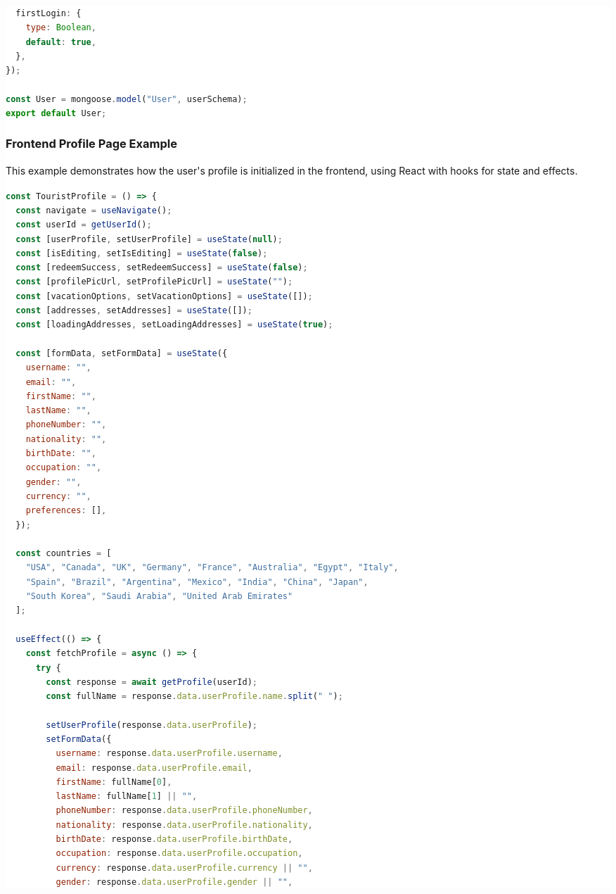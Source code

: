 ```javascript
  firstLogin: {
    type: Boolean,
    default: true,
  },
});

const User = mongoose.model("User", userSchema);
export default User;
```
### Frontend Profile Page Example
This example demonstrates how the user's profile is initialized in the frontend, using React with hooks for state and effects.

```javascript
const TouristProfile = () => {
  const navigate = useNavigate();
  const userId = getUserId();
  const [userProfile, setUserProfile] = useState(null);
  const [isEditing, setIsEditing] = useState(false);
  const [redeemSuccess, setRedeemSuccess] = useState(false);
  const [profilePicUrl, setProfilePicUrl] = useState("");
  const [vacationOptions, setVacationOptions] = useState([]);
  const [addresses, setAddresses] = useState([]);
  const [loadingAddresses, setLoadingAddresses] = useState(true);

  const [formData, setFormData] = useState({
    username: "",
    email: "",
    firstName: "",
    lastName: "",
    phoneNumber: "",
    nationality: "",
    birthDate: "",
    occupation: "",
    gender: "",
    currency: "",
    preferences: [],
  });

  const countries = [
    "USA", "Canada", "UK", "Germany", "France", "Australia", "Egypt", "Italy", 
    "Spain", "Brazil", "Argentina", "Mexico", "India", "China", "Japan", 
    "South Korea", "Saudi Arabia", "United Arab Emirates"
  ];

  useEffect(() => {
    const fetchProfile = async () => {
      try {
        const response = await getProfile(userId);
        const fullName = response.data.userProfile.name.split(" ");

        setUserProfile(response.data.userProfile);
        setFormData({
          username: response.data.userProfile.username,
          email: response.data.userProfile.email,
          firstName: fullName[0],
          lastName: fullName[1] || "",
          phoneNumber: response.data.userProfile.phoneNumber,
          nationality: response.data.userProfile.nationality,
          birthDate: response.data.userProfile.birthDate,
          occupation: response.data.userProfile.occupation,
          currency: response.data.userProfile.currency || "",
          gender: response.data.userProfile.gender || "",
```
